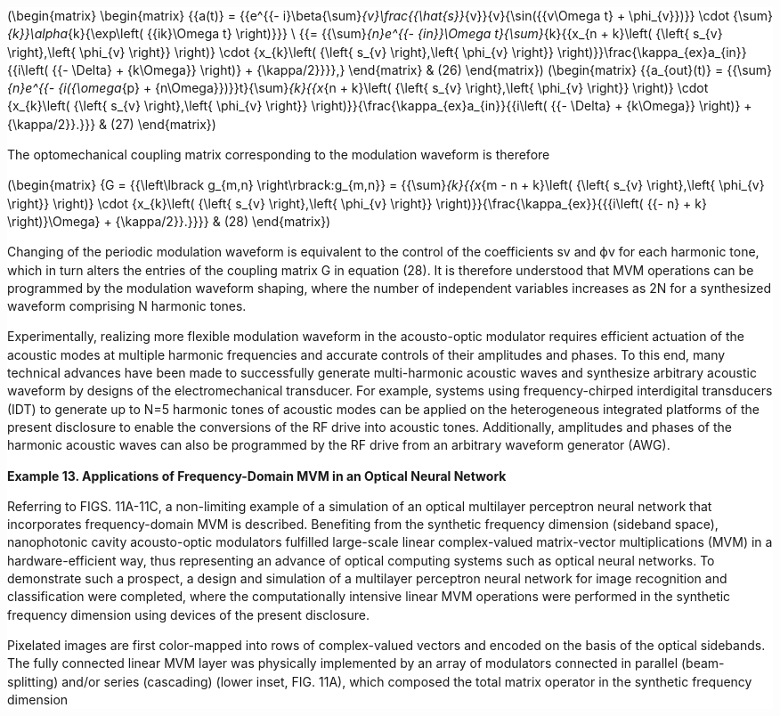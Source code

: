 \(\begin{matrix}
\begin{matrix}
{{a(t)} = {{e^{{- i}\beta{\sum}_{v}\frac{{\hat{s}}_{v}}{v}{\sin({{v\Omega t} + \phi_{v}})}} \cdot {\sum}_{k}}\alpha_{k}{\exp\left( {{ik}\Omega t} \right)}}} \\
{{= {{\sum}_{n}e^{{- {in}}\Omega t}{\sum}_{k}{{x_{n + k}\left( {\left\{ s_{v} \right\},\left\{ \phi_{v} \right\}} \right)} \cdot {x_{k}\left( {\left\{ s_{v} \right\},\left\{ \phi_{v} \right\}} \right)}}\frac{\kappa_{ex}a_{in}}{{i\left( {{- \Delta} + {k\Omega}} \right)} + {\kappa/2}}}},}
\end{matrix} & (26)
\end{matrix}\)
\(\begin{matrix}
{{a_{out}(t)} = {{\sum}_{n}e^{{- {i({\omega_{p} + {n\Omega}})}}t}{\sum}_{k}{{x_{n + k}\left( {\left\{ s_{v} \right\},\left\{ \phi_{v} \right\}} \right)} \cdot {x_{k}\left( {\left\{ s_{v} \right\},\left\{ \phi_{v} \right\}} \right)}}{\frac{\kappa_{ex}a_{in}}{{i\left( {{- \Delta} + {k\Omega}} \right)} + {\kappa/2}}.}}} & (27)
\end{matrix}\)

The optomechanical coupling matrix corresponding to the modulation waveform is therefore

\(\begin{matrix}
{G = {{\left\lbrack g_{m,n} \right\rbrack:g_{m,n}} = {{\sum}_{k}{{x_{m - n + k}\left( {\left\{ s_{v} \right\},\left\{ \phi_{v} \right\}} \right)} \cdot {x_{k}\left( {\left\{ s_{v} \right\},\left\{ \phi_{v} \right\}} \right)}}{\frac{\kappa_{ex}}{{{i\left( {{- n} + k} \right)}\Omega} + {\kappa/2}}.}}}} & (28)
\end{matrix}\)

Changing of the periodic modulation waveform is equivalent to the control of the coefficients sv and ϕv for each harmonic tone, which in turn alters the entries of the coupling matrix G in equation (28). It is therefore understood that MVM operations can be programmed by the modulation waveform shaping, where the number of independent variables increases as 2N for a synthesized waveform comprising N harmonic tones.

Experimentally, realizing more flexible modulation waveform in the acousto-optic modulator requires efficient actuation of the acoustic modes at multiple harmonic frequencies and accurate controls of their amplitudes and phases. To this end, many technical advances have been made to successfully generate multi-harmonic acoustic waves and synthesize arbitrary acoustic waveform by designs of the electromechanical transducer. For example, systems using frequency-chirped interdigital transducers (IDT) to generate up to N=5 harmonic tones of acoustic modes can be applied on the heterogeneous integrated platforms of the present disclosure to enable the conversions of the RF drive into acoustic tones. Additionally, amplitudes and phases of the harmonic acoustic waves can also be programmed by the RF drive from an arbitrary waveform generator (AWG).

**Example 13. Applications of Frequency-Domain MVM in an Optical Neural Network**

Referring to FIGS. 11A-11C, a non-limiting example of a simulation of an optical multilayer perceptron neural network that incorporates frequency-domain MVM is described. Benefiting from the synthetic frequency dimension (sideband space), nanophotonic cavity acousto-optic modulators fulfilled large-scale linear complex-valued matrix-vector multiplications (MVM) in a hardware-efficient way, thus representing an advance of optical computing systems such as optical neural networks. To demonstrate such a prospect, a design and simulation of a multilayer perceptron neural network for image recognition and classification were completed, where the computationally intensive linear MVM operations were performed in the synthetic frequency dimension using devices of the present disclosure.

Pixelated images are first color-mapped into rows of complex-valued vectors and encoded on the basis of the optical sidebands. The fully connected linear MVM layer was physically implemented by an array of modulators connected in parallel (beam-splitting) and/or series (cascading) (lower inset, FIG. 11A), which composed the total matrix operator in the synthetic frequency dimension
